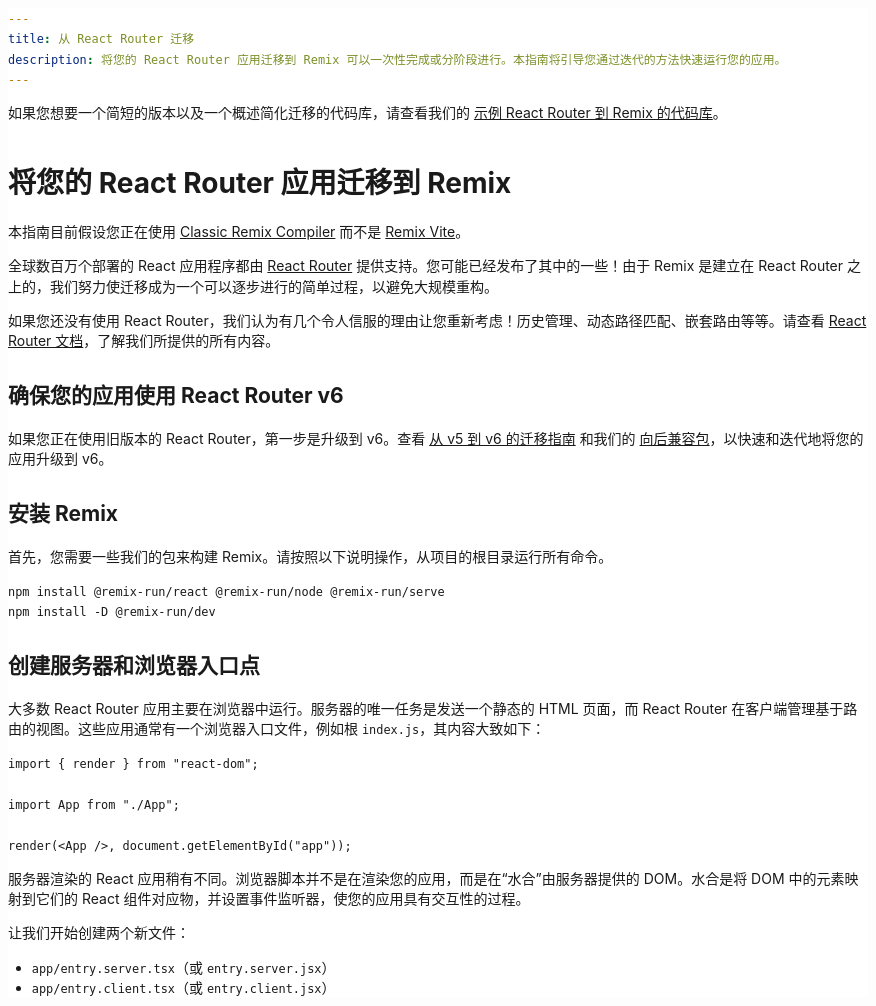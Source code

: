 ```yaml
---
title: 从 React Router 迁移
description: 将您的 React Router 应用迁移到 Remix 可以一次性完成或分阶段进行。本指南将引导您通过迭代的方法快速运行您的应用。
---
```


<docs-info>如果您想要一个简短的版本以及一个概述简化迁移的代码库，请查看我们的 <a href="https://github.com/kentcdodds/incremental-react-router-to-remix-upgrade-path">示例 React Router 到 Remix 的代码库</a>。</docs-info>

# 将您的 React Router 应用迁移到 Remix

<docs-warning>本指南目前假设您正在使用 [Classic Remix Compiler][classic-remix-compiler] 而不是 [Remix Vite][remix-vite]。</docs-warning>

全球数百万个部署的 React 应用程序都由 [React Router][react-router] 提供支持。您可能已经发布了其中的一些！由于 Remix 是建立在 React Router 之上的，我们努力使迁移成为一个可以逐步进行的简单过程，以避免大规模重构。

如果您还没有使用 React Router，我们认为有几个令人信服的理由让您重新考虑！历史管理、动态路径匹配、嵌套路由等等。请查看 [React Router 文档][react-router-docs]，了解我们所提供的所有内容。

## 确保您的应用使用 React Router v6

如果您正在使用旧版本的 React Router，第一步是升级到 v6。查看 [从 v5 到 v6 的迁移指南][migration-guide-from-v5-to-v6] 和我们的 [向后兼容包][backwards-compatibility-package]，以快速和迭代地将您的应用升级到 v6。

## 安装 Remix

首先，您需要一些我们的包来构建 Remix。请按照以下说明操作，从项目的根目录运行所有命令。

```shell
npm install @remix-run/react @remix-run/node @remix-run/serve
npm install -D @remix-run/dev
```

## 创建服务器和浏览器入口点

大多数 React Router 应用主要在浏览器中运行。服务器的唯一任务是发送一个静态的 HTML 页面，而 React Router 在客户端管理基于路由的视图。这些应用通常有一个浏览器入口文件，例如根 `index.js`，其内容大致如下：

```tsx filename=index.tsx
import { render } from "react-dom";

import App from "./App";

render(<App />, document.getElementById("app"));
```

服务器渲染的 React 应用稍有不同。浏览器脚本并不是在渲染您的应用，而是在“水合”由服务器提供的 DOM。水合是将 DOM 中的元素映射到它们的 React 组件对应物，并设置事件监听器，使您的应用具有交互性的过程。

让我们开始创建两个新文件：

- `app/entry.server.tsx`（或 `entry.server.jsx`）
- `app/entry.client.tsx`（或 `entry.client.jsx`）


[react-router]: https://reactrouter.com
[react-router-docs]: https://reactrouter.com/start/concepts
[migration-guide-from-v5-to-v6]: https://reactrouter.com/en/6.22.3/upgrading/v5
[backwards-compatibility-package]: https://www.npmjs.com/package/react-router-dom-v5-compat
[a-few-tweaks-to-improve-progressive-enhancement]: ../pages/philosophy#progressive-enhancement
[routing-conventions]: ./routing
[a-catch-all-route]: ../file-conventions/routes#splat-routes
[hydration-mismatch]: https://reactjs.org/docs/react-dom.html#hydrate
[loader-data]: ../route/loader
[client-only-component]: https://github.com/sergiodxa/remix-utils/blob/main/src/react/client-only.tsx
[remix-utils]: https://www.npmjs.com/package/remix-utils
[examples-repository]: https://github.com/remix-run/examples/blob/main/client-only-components/app/routes/_index.tsx
[react-lazy]: https://reactjs.org/docs/code-splitting.html#reactlazy
[react-suspense]: https://reactjs.org/docs/react-api.html#reactsuspense
[client-only-approach]: #client-only-components
[loadable-components]: https://loadable-components.com/docs/loadable-vs-react-lazy
[docs-on-configuration]: ../file-conventions/remix-config
[see-our-docs-on-route-links-for-more-information]: ../route/links
[react-svgr]: https://react-svgr.com
[command-line]: https://react-svgr.com/docs/cli
[online-playground]: https://react-svgr.com/playground
[page-link-descriptor-object]: ../route/links#pagelinkdescriptor
[react-helmet]: https://www.npmjs.com/package/react-helmet
[remix-philosophy]: ../pages/philosophy
[remix-technical-explanation]: ../pages/technical-explanation
[data-loading-in-remix]: ./data-loading
[routing-in-remix]: ./routing
[styling-in-remix]: ./styling
[frequently-asked-questions]: ../pages/faq
[common-gotchas]: ../pages/gotchas
[css-modules]: ./styling#css-modules
[vanilla-extract]: ./styling#vanilla-extract
[css-side-effect-imports]: ./styling#css-side-effect-imports
[css-bundling]: ./styling#css-bundling
[open-graph-protocol]: https://ogp.me
[classic-remix-compiler]: ./vite#classic-remix-compiler-vs-remix-vite
[remix-vite]: ./vite